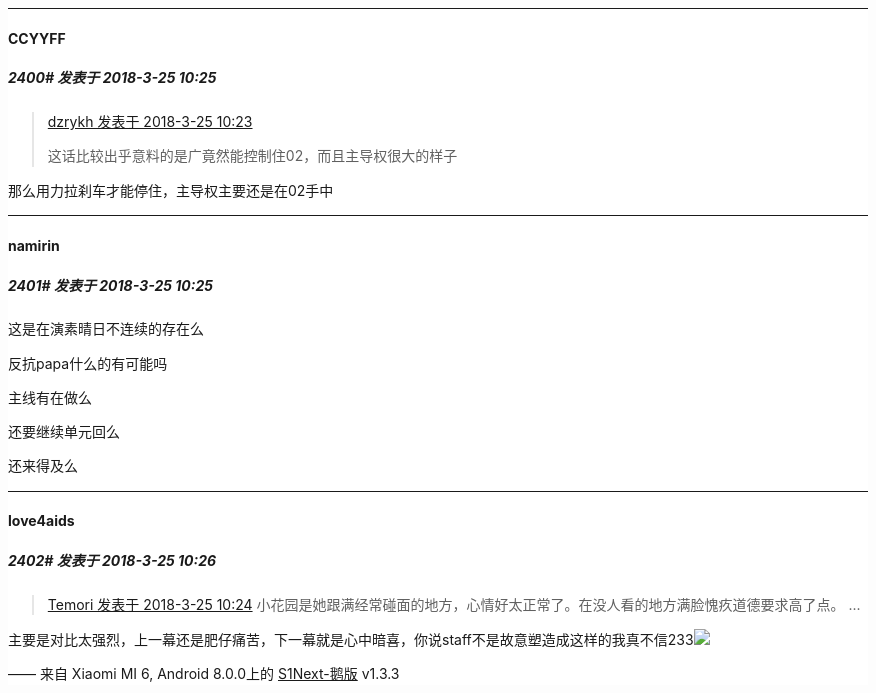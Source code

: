 





-----

####  CCYYFF  
##### 2400#       发表于 2018-3-25 10:25



<blockquote><a href="httphttps://bbs.saraba1st.com/2b/forum.php?mod=redirect&amp;goto=findpost&amp;pid=38965634&amp;ptid=1590350" target="_blank">dzrykh 发表于 2018-3-25 10:23</a>

这话比较出乎意料的是广竟然能控制住02，而且主导权很大的样子</blockquote>
那么用力拉刹车才能停住，主导权主要还是在02手中







-----

####  namirin  
##### 2401#       发表于 2018-3-25 10:25




这是在演素晴日不连续的存在么

反抗papa什么的有可能吗

主线有在做么

还要继续单元回么

还来得及么







-----

####  love4aids  
##### 2402#       发表于 2018-3-25 10:26



<blockquote><a href="httphttps://bbs.saraba1st.com/2b/forum.php?mod=redirect&amp;goto=findpost&amp;pid=38965648&amp;ptid=1590350" target="_blank">Temori 发表于 2018-3-25 10:24</a>
小花园是她跟满经常碰面的地方，心情好太正常了。在没人看的地方满脸愧疚道德要求高了点。 ...</blockquote>
主要是对比太强烈，上一幕还是肥仔痛苦，下一幕就是心中暗喜，你说staff不是故意塑造成这样的我真不信233<img src="https://static.saraba1st.com/image/smiley/face2017/044.png" referrerpolicy="no-referrer">

—— 来自 Xiaomi MI 6, Android 8.0.0上的 [S1Next-鹅版](https://github.com/ykrank/S1-Next/releases) v1.3.3





